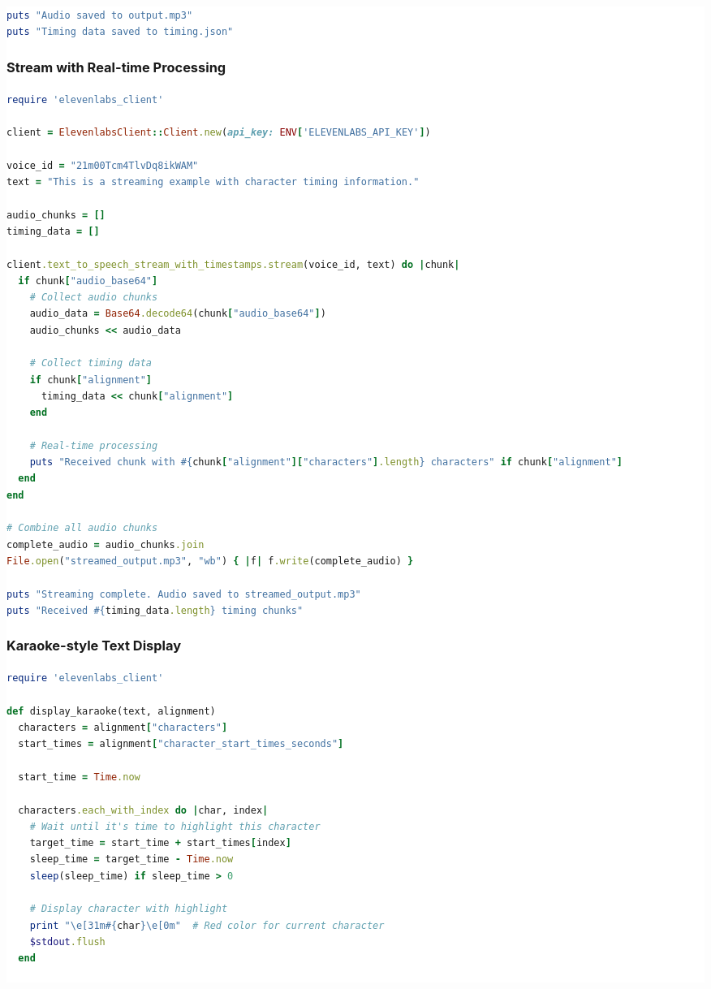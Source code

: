 ```ruby
puts "Audio saved to output.mp3"
puts "Timing data saved to timing.json"
```

### Stream with Real-time Processing

```ruby
require 'elevenlabs_client'

client = ElevenlabsClient::Client.new(api_key: ENV['ELEVENLABS_API_KEY'])

voice_id = "21m00Tcm4TlvDq8ikWAM"
text = "This is a streaming example with character timing information."

audio_chunks = []
timing_data = []

client.text_to_speech_stream_with_timestamps.stream(voice_id, text) do |chunk|
  if chunk["audio_base64"]
    # Collect audio chunks
    audio_data = Base64.decode64(chunk["audio_base64"])
    audio_chunks << audio_data
    
    # Collect timing data
    if chunk["alignment"]
      timing_data << chunk["alignment"]
    end
    
    # Real-time processing
    puts "Received chunk with #{chunk["alignment"]["characters"].length} characters" if chunk["alignment"]
  end
end

# Combine all audio chunks
complete_audio = audio_chunks.join
File.open("streamed_output.mp3", "wb") { |f| f.write(complete_audio) }

puts "Streaming complete. Audio saved to streamed_output.mp3"
puts "Received #{timing_data.length} timing chunks"
```

### Karaoke-style Text Display

```ruby
require 'elevenlabs_client'

def display_karaoke(text, alignment)
  characters = alignment["characters"]
  start_times = alignment["character_start_times_seconds"]
  
  start_time = Time.now
  
  characters.each_with_index do |char, index|
    # Wait until it's time to highlight this character
    target_time = start_time + start_times[index]
    sleep_time = target_time - Time.now
    sleep(sleep_time) if sleep_time > 0
    
    # Display character with highlight
    print "\e[31m#{char}\e[0m"  # Red color for current character
    $stdout.flush
  end
  
```